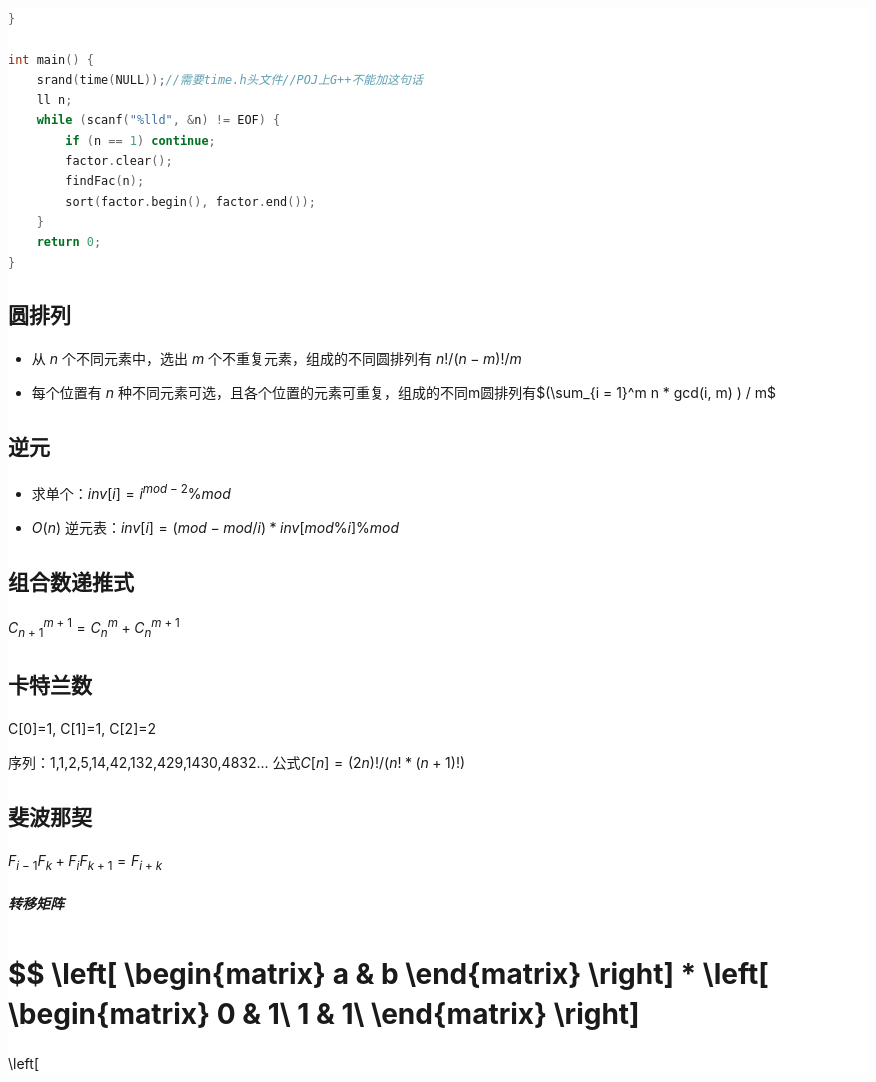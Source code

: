 ```c++
}

int main() {
    srand(time(NULL));//需要time.h头文件//POJ上G++不能加这句话
    ll n;
    while (scanf("%lld", &n) != EOF) {
        if (n == 1) continue;
        factor.clear();
        findFac(n);
        sort(factor.begin(), factor.end());
    }
    return 0;
}
```



## 圆排列

- 从 $n$ 个不同元素中，选出 $m$ 个不重复元素，组成的不同圆排列有 $n! / (n - m)! / m$

- 每个位置有 $n$ 种不同元素可选，且各个位置的元素可重复，组成的不同m圆排列有$(\sum_{i = 1}^m n * gcd(i, m) ) / m$



## 逆元

- 求单个：$inv[i] = i^{mod-2} \% mod$

- $O(n)$ 逆元表：$inv[i] = (mod - mod / i) * inv[mod \% i] \% mod$



## 组合数递推式

$C_{n+1}^{m+1}=C_{n}^m+C_n^{m+1}$



## 卡特兰数

C[0]=1, C[1]=1, C[2]=2

序列：1,1,2,5,14,42,132,429,1430,4832... 公式$C[n]=(2n)!/(n!*(n+1)!)$



## 斐波那契

$F_{i-1}F_k + F_iF_{k+1} = F_{i+k}$

##### **转移矩阵**

$$
\left[
	\begin{matrix}
		a & b
	\end{matrix}
\right]
*
\left[
	\begin{matrix}
		0 & 1\\
		1 & 1\\
	\end{matrix}
\right]
=
\left[